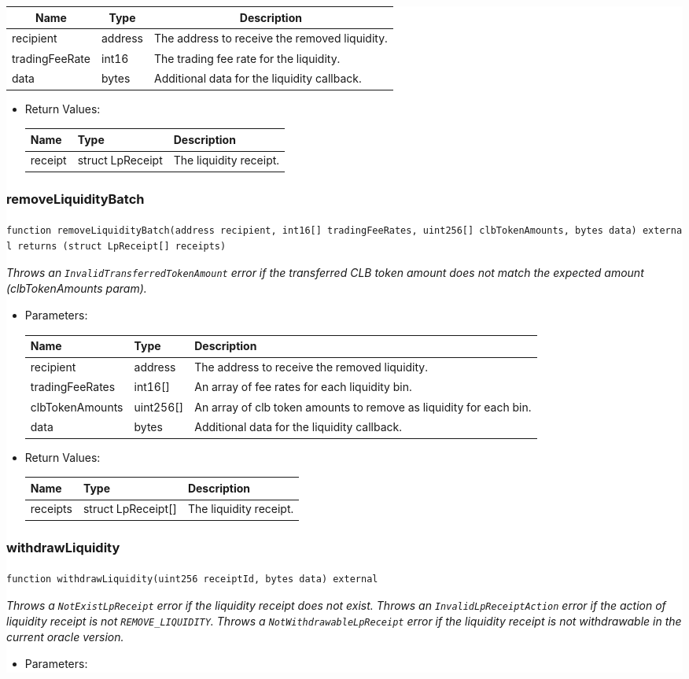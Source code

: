  | Name | Type | Description |
  | ---- | ---- | ----------- |
  | recipient | address | The address to receive the removed liquidity. |
  | tradingFeeRate | int16 | The trading fee rate for the liquidity. |
  | data | bytes | Additional data for the liquidity callback. |

- Return Values:

  | Name | Type | Description |
  | ---- | ---- | ----------- |
  | receipt | struct LpReceipt | The liquidity receipt. |

### removeLiquidityBatch

```solidity
function removeLiquidityBatch(address recipient, int16[] tradingFeeRates, uint256[] clbTokenAmounts, bytes data) external returns (struct LpReceipt[] receipts)
```

_Throws an `InvalidTransferredTokenAmount` error if the transferred CLB token amount does not match the expected amount (clbTokenAmounts param)._

- Parameters:

  | Name | Type | Description |
  | ---- | ---- | ----------- |
  | recipient | address | The address to receive the removed liquidity. |
  | tradingFeeRates | int16[] | An array of fee rates for each liquidity bin. |
  | clbTokenAmounts | uint256[] | An array of clb token amounts to remove as liquidity for each bin. |
  | data | bytes | Additional data for the liquidity callback. |

- Return Values:

  | Name | Type | Description |
  | ---- | ---- | ----------- |
  | receipts | struct LpReceipt[] | The liquidity receipt. |

### withdrawLiquidity

```solidity
function withdrawLiquidity(uint256 receiptId, bytes data) external
```

_Throws a `NotExistLpReceipt` error if the liquidity receipt does not exist.
     Throws an `InvalidLpReceiptAction` error if the action of liquidity receipt is not `REMOVE_LIQUIDITY`.
     Throws a `NotWithdrawableLpReceipt` error if the liquidity receipt is not withdrawable in the current oracle version._

- Parameters:
